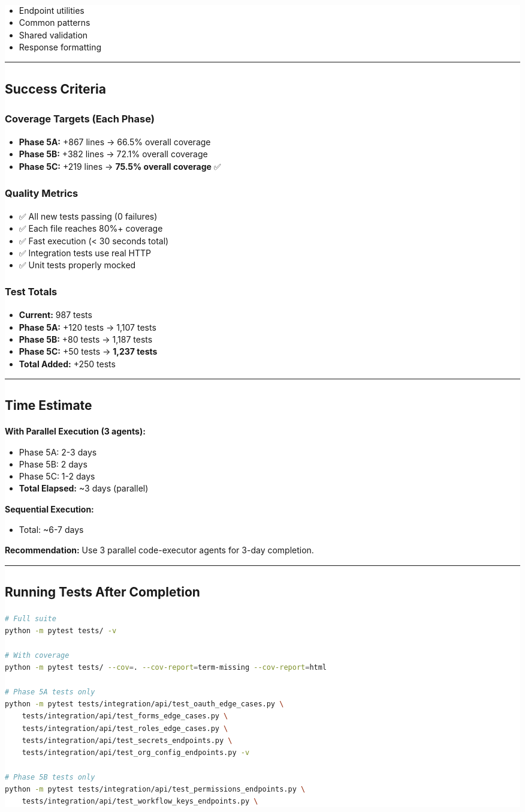 - Endpoint utilities
- Common patterns
- Shared validation
- Response formatting

---

## Success Criteria

### Coverage Targets (Each Phase)
- **Phase 5A:** +867 lines → 66.5% overall coverage
- **Phase 5B:** +382 lines → 72.1% overall coverage
- **Phase 5C:** +219 lines → **75.5% overall coverage** ✅

### Quality Metrics
- ✅ All new tests passing (0 failures)
- ✅ Each file reaches 80%+ coverage
- ✅ Fast execution (< 30 seconds total)
- ✅ Integration tests use real HTTP
- ✅ Unit tests properly mocked

### Test Totals
- **Current:** 987 tests
- **Phase 5A:** +120 tests → 1,107 tests
- **Phase 5B:** +80 tests → 1,187 tests
- **Phase 5C:** +50 tests → **1,237 tests**
- **Total Added:** +250 tests

---

## Time Estimate

**With Parallel Execution (3 agents):**
- Phase 5A: 2-3 days
- Phase 5B: 2 days
- Phase 5C: 1-2 days
- **Total Elapsed:** ~3 days (parallel)

**Sequential Execution:**
- Total: ~6-7 days

**Recommendation:** Use 3 parallel code-executor agents for 3-day completion.

---

## Running Tests After Completion

```bash
# Full suite
python -m pytest tests/ -v

# With coverage
python -m pytest tests/ --cov=. --cov-report=term-missing --cov-report=html

# Phase 5A tests only
python -m pytest tests/integration/api/test_oauth_edge_cases.py \
    tests/integration/api/test_forms_edge_cases.py \
    tests/integration/api/test_roles_edge_cases.py \
    tests/integration/api/test_secrets_endpoints.py \
    tests/integration/api/test_org_config_endpoints.py -v

# Phase 5B tests only
python -m pytest tests/integration/api/test_permissions_endpoints.py \
    tests/integration/api/test_workflow_keys_endpoints.py \
```